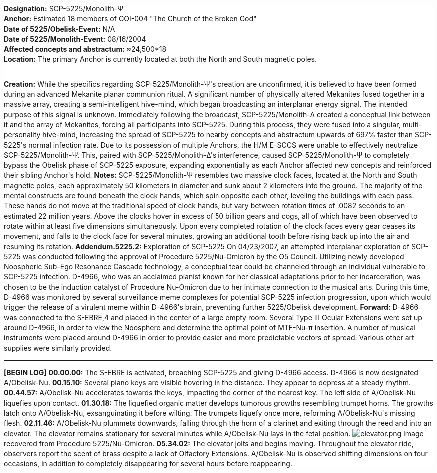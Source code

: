 
**Designation:** SCP-5225/Monolith-Ψ  
**Anchor:** Estimated 18 members of GOI-004 ["The Church of the Broken God"](https://scp-wiki.wikidot.com/church-of-the-broken-god-hub)  
**Date of 5225/Obelisk-Event:** N/A  
**Date of 5225/Monolith-Event:** 08/16/2004  
**Affected concepts and abstractum:** ≈24,500*18  
**Location:** The primary Anchor is currently located at both the North and South magnetic poles.
* * *
**Creation:** While the specifics regarding SCP-5225/Monolith-Ψ's creation are unconfirmed, it is believed to have been formed during an advanced Mekanite planar communion ritual. A significant number of physically altered Mekanites fused together in a massive array, creating a semi-intelligent hive-mind, which began broadcasting an interplanar energy signal. The intended purpose of this signal is unknown. Immediately following the broadcast, SCP-5225/Monolith-Δ created a conceptual link between it and the array of Mekanites, forcing all participants into SCP-5225. During this process, they were fused into a singular, multi-personality hive-mind, increasing the spread of SCP-5225 to nearby concepts and abstractum upwards of 697% faster than SCP-5225's normal infection rate.
Due to its possession of multiple Anchors, the H/M E-SCCS were unable to effectively neutralize SCP-5225/Monolith-Ψ. This, paired with SCP-5225/Monolith-Δ's interference, caused SCP-5225/Monolith-Ψ to completely bypass the Obelisk phase of SCP-5225 exposure, expanding exponentially as each Anchor affected new concepts and reinforced their sibling Anchor's hold.
**Notes:** SCP-5225/Monolith-Ψ resembles two massive clock faces, located at the North and South magnetic poles, each approximately 50 kilometers in diameter and sunk about 2 kilometers into the ground. The majority of the mental constructs are found beneath the clock hands, which spin opposite each other, leveling the buildings with each pass. These hands do not move at the traditional speed of clock hands, but vary between rotation times of .0082 seconds to an estimated 22 million years. Above the clocks hover in excess of 50 billion gears and cogs, all of which have been observed to rotate within at least five dimensions simultaneously. Upon every completed rotation of the clock faces every gear ceases its movement, and falls to the clock face for several minutes, growing an additional tooth before rising back up into the air and resuming its rotation.
**Addendum.5225.2:** Exploration of SCP-5225
On 04/23/2007, an attempted interplanar exploration of SCP-5225 was conducted following the approval of Procedure 5225/Nu-Omicron by the O5 Council. Utilizing newly developed Noospheric Sub-Ego Resonance Cascade technology, a conceptual tear could be channeled through an individual vulnerable to SCP-5225 infection. D-4966, who was an acclaimed pianist known for her classical adaptations prior to her incarceration, was chosen to be the induction catalyst of Procedure Nu-Omicron due to her intimate connection to the musical arts. During this time, D-4966 was monitored by several surveillance meme complexes for potential SCP-5225 infection progression, upon which would trigger the release of a virulent meme within D-4966's brain, preventing further 5225/Obelisk development.
**Forward:** D-4966 was connected to the S-EBRE,[4](javascript:;) and placed in the center of a large empty room. Several Type III Ocular Extensions were set up around D-4966, in order to view the Noosphere and determine the optimal point of MTF-Nu-π insertion. A number of musical instruments were placed around D-4966 in order to provide easier and more predictable vectors of spread. Various other art supplies were similarly provided.
* * *
**[BEGIN LOG]**
**00.00.00:** The S-EBRE is activated, breaching SCP-5225 and giving D-4966 access. D-4966 is now designated A/Obelisk-Nu.
**00.15.10:** Several piano keys are visible hovering in the distance. They appear to depress at a steady rhythm.
**00.44.57:** A/Obelisk-Nu accelerates towards the keys, impacting the corner of the nearest key. The left side of A/Obelisk-Nu liquefies upon contact.
**01.30.18:** The liquefied organic matter develops tumorous growths resembling trumpet horns. The growths latch onto A/Obelisk-Nu, exsanguinating it before wilting. The trumpets liquefy once more, reforming A/Obelisk-Nu's missing flesh.
**02.11.46:** A/Obelisk-Nu plummets downwards, falling through the horn of a clarinet and exiting through the reed and into an elevator. The elevator remains stationary for several minutes while A/Obelisk-Nu lays in the fetal position.
![elevator.png](https://scp-wiki.wdfiles.com/local--files/scp-5225/elevator.png)
Image recovered from Procedure 5225/Nu-Omicron.
**05.34.02:** The elevator jolts and begins moving. Throughout the elevator ride, observers report the scent of brass despite a lack of Olfactory Extensions. A/Obelisk-Nu is observed shifting dimensions on four occasions, in addition to completely disappearing for several hours before reappearing.